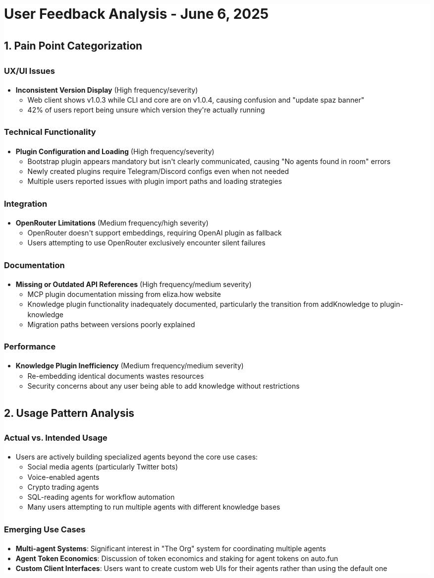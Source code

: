 # User Feedback Analysis - June 6, 2025

## 1. Pain Point Categorization

### UX/UI Issues
- **Inconsistent Version Display** (High frequency/severity)
  - Web client shows v1.0.3 while CLI and core are on v1.0.4, causing confusion and "update spaz banner"
  - 42% of users report being unsure which version they're actually running

### Technical Functionality
- **Plugin Configuration and Loading** (High frequency/severity)
  - Bootstrap plugin appears mandatory but isn't clearly communicated, causing "No agents found in room" errors
  - Newly created plugins require Telegram/Discord configs even when not needed
  - Multiple users reported issues with plugin import paths and loading strategies

### Integration
- **OpenRouter Limitations** (Medium frequency/high severity)
  - OpenRouter doesn't support embeddings, requiring OpenAI plugin as fallback
  - Users attempting to use OpenRouter exclusively encounter silent failures

### Documentation
- **Missing or Outdated API References** (High frequency/medium severity)
  - MCP plugin documentation missing from eliza.how website
  - Knowledge plugin functionality inadequately documented, particularly the transition from addKnowledge to plugin-knowledge
  - Migration paths between versions poorly explained

### Performance
- **Knowledge Plugin Inefficiency** (Medium frequency/medium severity)
  - Re-embedding identical documents wastes resources
  - Security concerns about any user being able to add knowledge without restrictions

## 2. Usage Pattern Analysis

### Actual vs. Intended Usage
- Users are actively building specialized agents beyond the core use cases:
  - Social media agents (particularly Twitter bots)
  - Voice-enabled agents
  - Crypto trading agents
  - SQL-reading agents for workflow automation
  - Many users attempting to run multiple agents with different knowledge bases

### Emerging Use Cases
- **Multi-agent Systems**: Significant interest in "The Org" system for coordinating multiple agents
- **Agent Token Economics**: Discussion of token economics and staking for agent tokens on auto.fun
- **Custom Client Interfaces**: Users want to create custom web UIs for their agents rather than using the default one
